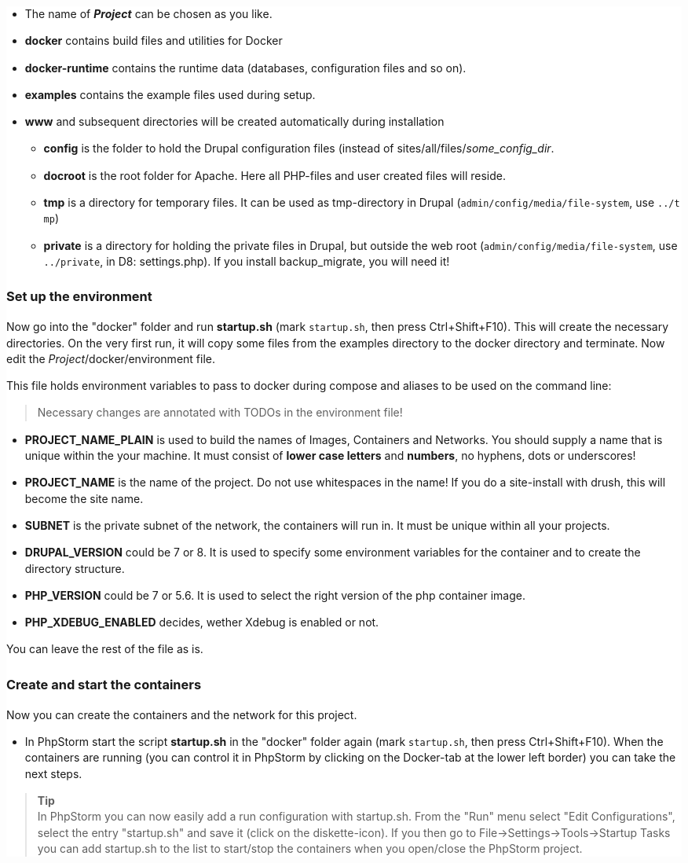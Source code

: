 * The name of ***Project*** can be chosen as you like.

* **docker** contains build files and utilities for Docker

* **docker-runtime** contains the runtime data (databases, configuration files and so on). 
 
* **examples** contains the example files used during setup.

* **www** and subsequent directories will be created automatically during installation

    * **config** is the folder to hold the Drupal configuration files (instead of sites/all/files/*some_config_dir*.
    
    * **docroot** is the root folder for Apache. Here all PHP-files and user created files will reside.
    
    * **tmp** is a directory for temporary files. It can be used as tmp-directory in Drupal (`admin/config/media/file-system`, use `../tmp`)
    
    * **private** is a directory for holding the private files in Drupal, but outside the web root (`admin/config/media/file-system`, use `../private`, in D8: settings.php). If you install backup_migrate, you will need it!

### Set up the environment<a name="setup3"> </a>

Now go into the "docker" folder and run **startup.sh** (mark `startup.sh`, then press Ctrl+Shift+F10). This will create the necessary directories. On the very first run, it will copy some files from the examples directory to the docker directory and terminate. Now edit the *Project*/docker/environment file.  

This file holds environment variables to pass to docker during compose and aliases to be used on the command line:     

> Necessary changes are annotated with TODOs in the environment file! 

* **PROJECT_NAME_PLAIN** is used to build the names of Images, Containers and Networks. You should supply a name that is unique within the your machine. It must consist of **lower case letters** and **numbers**, no hyphens, dots or underscores!

* **PROJECT_NAME** is the name of the project. Do not use whitespaces in the name! If you do a site-install with drush, this will become the site name.

* **SUBNET** is the private subnet of the network, the containers will run in. It must be unique within all your projects.

* **DRUPAL_VERSION** could be 7 or 8. It is used to specify some environment variables for the container and to create the directory structure.

* **PHP_VERSION** could be 7 or 5.6. It is used to select the right version of the php container image.

* **PHP_XDEBUG_ENABLED** decides, wether Xdebug is enabled or not.

You can leave the rest of the file as is.


### Create and start the containers <a name="create"></a>

Now you can create the containers and the network for this project. 

* In PhpStorm start the script **startup.sh** in the "docker" folder again (mark `startup.sh`, then press Ctrl+Shift+F10). When the containers are running (you can control it in PhpStorm by clicking on the Docker-tab at the lower left border) you can take the next steps.
> **Tip**  
In PhpStorm you can now easily add a run configuration with startup.sh. From the "Run" menu select "Edit Configurations", select the entry "startup.sh" and save it (click on the diskette-icon). If you then go to File→Settings→Tools→Startup Tasks you can add startup.sh to the list to start/stop the containers when you open/close the PhpStorm project. 
